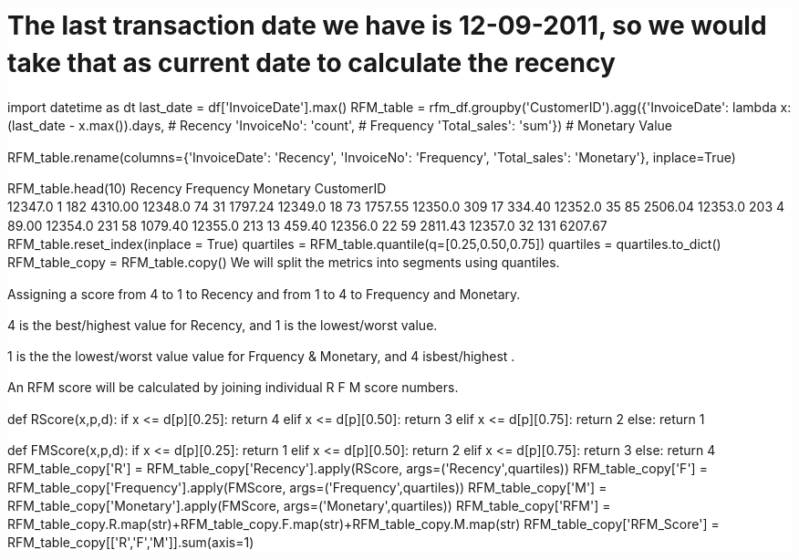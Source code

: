 # The last transaction date we have is 12-09-2011, so we would take that as current date to calculate the recency
import datetime as dt
last_date = df['InvoiceDate'].max()
RFM_table = rfm_df.groupby('CustomerID').agg({'InvoiceDate': lambda x: (last_date - x.max()).days, # Recency
                                        'InvoiceNo': 'count',               # Frequency
                                        'Total_sales': 'sum'})                # Monetary Value

RFM_table.rename(columns={'InvoiceDate': 'Recency', 
                         'InvoiceNo': 'Frequency', 
                         'Total_sales': 'Monetary'}, inplace=True)

RFM_table.head(10)
Recency	Frequency	Monetary
CustomerID			
12347.0	1	182	4310.00
12348.0	74	31	1797.24
12349.0	18	73	1757.55
12350.0	309	17	334.40
12352.0	35	85	2506.04
12353.0	203	4	89.00
12354.0	231	58	1079.40
12355.0	213	13	459.40
12356.0	22	59	2811.43
12357.0	32	131	6207.67
RFM_table.reset_index(inplace = True)
quartiles = RFM_table.quantile(q=[0.25,0.50,0.75])
quartiles = quartiles.to_dict()
RFM_table_copy = RFM_table.copy()
We will split the metrics into segments using quantiles.

Assigning a score from 4 to 1 to Recency and from 1 to 4 to Frequency and Monetary.

4 is the best/highest value for Recency, and 1 is the lowest/worst value.

1 is the the lowest/worst value value for Frquency & Monetary, and 4 isbest/highest
.

An RFM score will be calculated by joining individual R F M score numbers.

def RScore(x,p,d):
    if x <= d[p][0.25]:
        return 4
    elif x <= d[p][0.50]:
        return 3
    elif x <= d[p][0.75]: 
        return 2
    else:
        return 1
    
def FMScore(x,p,d):
    if x <= d[p][0.25]:
        return 1
    elif x <= d[p][0.50]:
        return 2
    elif x <= d[p][0.75]: 
        return 3
    else:
        return 4
RFM_table_copy['R'] = RFM_table_copy['Recency'].apply(RScore, args=('Recency',quartiles))
RFM_table_copy['F'] = RFM_table_copy['Frequency'].apply(FMScore, args=('Frequency',quartiles))
RFM_table_copy['M'] = RFM_table_copy['Monetary'].apply(FMScore, args=('Monetary',quartiles))
RFM_table_copy['RFM'] = RFM_table_copy.R.map(str)+RFM_table_copy.F.map(str)+RFM_table_copy.M.map(str)
RFM_table_copy['RFM_Score'] = RFM_table_copy[['R','F','M']].sum(axis=1)